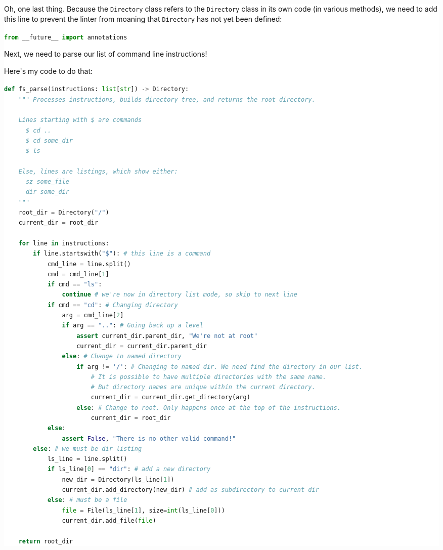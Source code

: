 Oh, one last thing.  Because the `Directory` class refers to the `Directory` class in its own code (in various methods), we need to add this line to prevent the linter from moaning that `Directory` has not yet been defined:

```python
from __future__ import annotations
```

Next, we need to parse our list of command line instructions!

Here's my code to do that:

```python
def fs_parse(instructions: list[str]) -> Directory:
    """ Processes instructions, builds directory tree, and returns the root directory.
    
    Lines starting with $ are commands
      $ cd ..
      $ cd some_dir
      $ ls 
    
    Else, lines are listings, which show either:
      sz some_file
      dir some_dir
    """
    root_dir = Directory("/")
    current_dir = root_dir
    
    for line in instructions:
        if line.startswith("$"): # this line is a command
            cmd_line = line.split()
            cmd = cmd_line[1]
            if cmd == "ls":
                continue # we're now in directory list mode, so skip to next line
            if cmd == "cd": # Changing directory
                arg = cmd_line[2]
                if arg == "..": # Going back up a level
                    assert current_dir.parent_dir, "We're not at root"
                    current_dir = current_dir.parent_dir
                else: # Change to named directory
                    if arg != '/': # Changing to named dir. We need find the directory in our list.
                        # It is possible to have multiple directories with the same name.
                        # But directory names are unique within the current directory.
                        current_dir = current_dir.get_directory(arg)
                    else: # Change to root. Only happens once at the top of the instructions.
                        current_dir = root_dir 
            else:
                assert False, "There is no other valid command!"
        else: # we must be dir listing
            ls_line = line.split()
            if ls_line[0] == "dir": # add a new directory
                new_dir = Directory(ls_line[1])
                current_dir.add_directory(new_dir) # add as subdirectory to current dir
            else: # must be a file
                file = File(ls_line[1], size=int(ls_line[0]))
                current_dir.add_file(file)
    
    return root_dir
```
